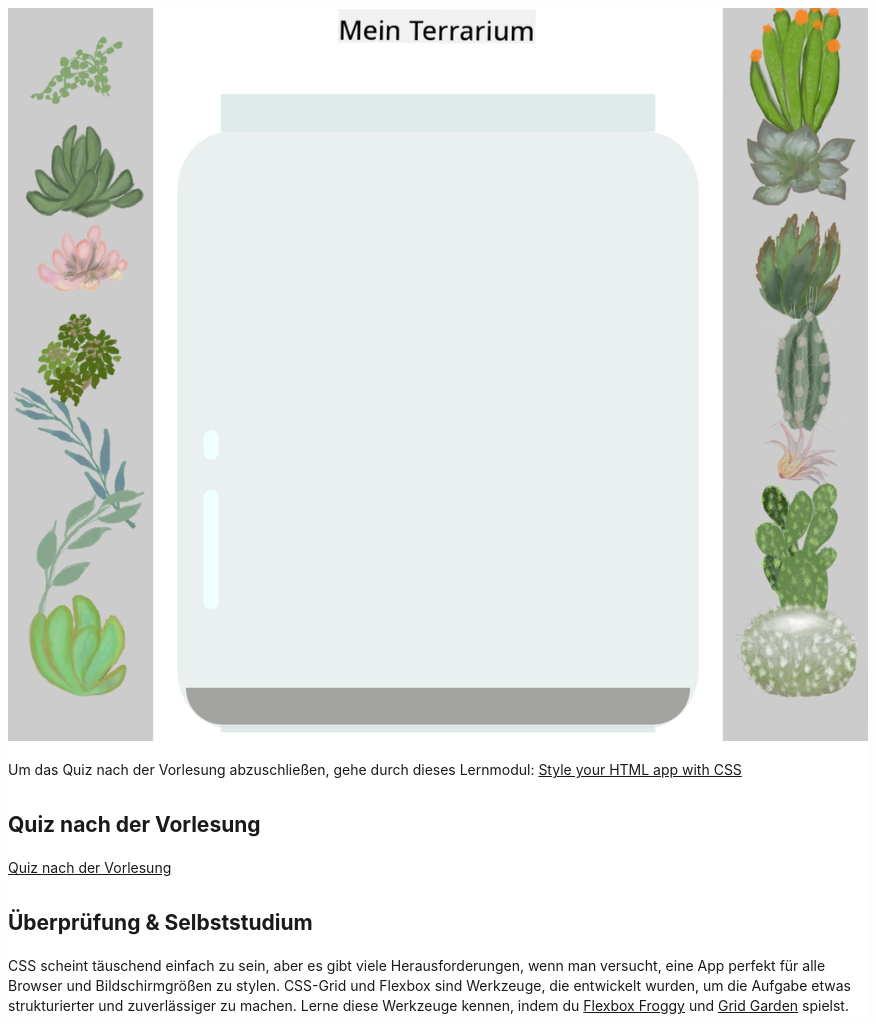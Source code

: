 ![fertiges Terrarium](../../../../translated_images/terrarium-final.2f07047ffc597d0a06b06cab28a77801a10dd12fdb6c7fc630e9c40665491c53.de.png)

Um das Quiz nach der Vorlesung abzuschließen, gehe durch dieses Lernmodul: [Style your HTML app with CSS](https://docs.microsoft.com/learn/modules/build-simple-website/4-css-basics/?WT.mc_id=academic-77807-sagibbon)

## Quiz nach der Vorlesung

[Quiz nach der Vorlesung](https://ff-quizzes.netlify.app/web/quiz/18)

## Überprüfung & Selbststudium

CSS scheint täuschend einfach zu sein, aber es gibt viele Herausforderungen, wenn man versucht, eine App perfekt für alle Browser und Bildschirmgrößen zu stylen. CSS-Grid und Flexbox sind Werkzeuge, die entwickelt wurden, um die Aufgabe etwas strukturierter und zuverlässiger zu machen. Lerne diese Werkzeuge kennen, indem du [Flexbox Froggy](https://flexboxfroggy.com/) und [Grid Garden](https://codepip.com/games/grid-garden/) spielst.
